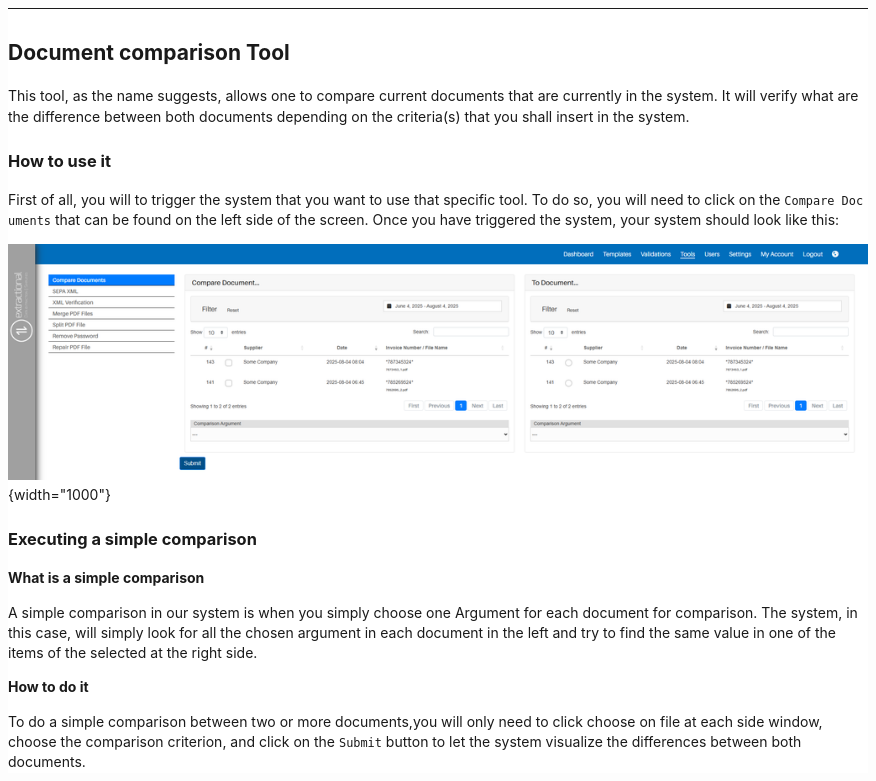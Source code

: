 <div class = "responsive-video">

<iframe src="https://www.youtube.com/embed/vcxxKoZMu04?si=lH__kUp4QM5kL_jy" frameborder="0" allow="accelerometer; autoplay; clipboard-write; encrypted-media; gyroscope; picture-in-picture; web-share" referrerpolicy="strict-origin-when-cross-origin" allowfullscreen></iframe>

</div>

</div>

---

## Document comparison Tool

This tool, as the name suggests, allows one to compare current documents
that are currently in the system. It will verify what are the difference
between both documents depending on the criteria(s) that you shall insert
in the system.

### How to use it

First of all, you will to trigger the system that you want to use that
specific tool. To do so, you will need to click on the `Compare
Documents` that can be found on the left side of the screen. Once you
have triggered the system, your system should look like this:

![image](../img/Screenshots/Tools/Compare_documents.png){width="1000"}

### Executing a simple comparison

**What is a simple comparison**

A simple comparison in our system is when you simply choose one Argument for each document for comparison.
The system, in this case, will simply look for all the chosen argument in each document in the left and try to find the same value in one of the items of the selected at the right side.

**How to do it**

To do a simple comparison between two or more documents,you will only need to
click choose on file at each side window, choose the comparison
criterion, and click on the `Submit` button to let the system
visualize the differences between both documents.
